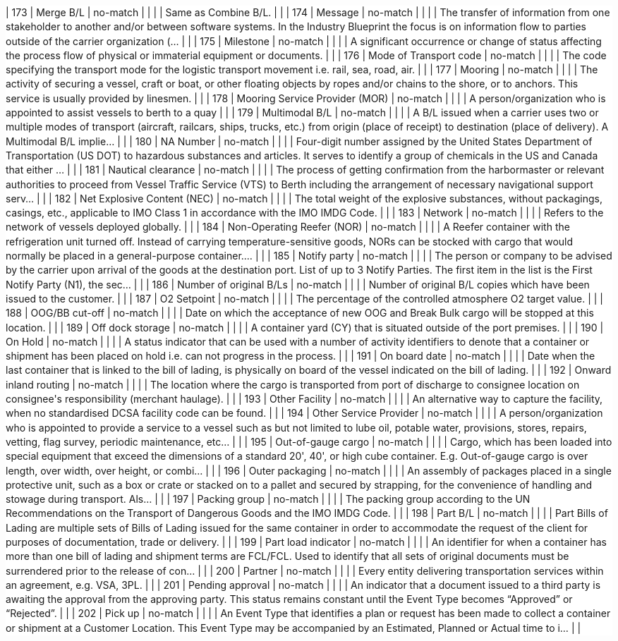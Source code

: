 | 173 | Merge B/L | no-match |  |  |  | Same as Combine B/L. |  |
| 174 | Message | no-match |  |  |  | The transfer of information from one stakeholder to another and/or between software systems. In the Industry Blueprint the focus is on information flow to parties outside of the carrier organization (… |  |
| 175 | Milestone | no-match |  |  |  | A significant occurrence or change of status affecting the process flow of physical or immaterial equipment or documents. |  |
| 176 | Mode of Transport code | no-match |  |  |  | The code specifying the transport mode for the logistic transport movement i.e. rail, sea, road, air. |  |
| 177 | Mooring | no-match |  |  |  | The activity of securing a vessel, craft or boat, or other floating objects by ropes and/or chains to the shore, or to anchors. This service is usually provided by linesmen. |  |
| 178 | Mooring Service Provider (MOR) | no-match |  |  |  | A person/organization who is appointed to assist vessels to berth to a quay |  |
| 179 | Multimodal B/L | no-match |  |  |  | A B/L issued when a carrier uses two or multiple modes of transport (aircraft, railcars, ships, trucks, etc.) from origin (place of receipt) to destination (place of delivery). A Multimodal B/L implie… |  |
| 180 | NA Number | no-match |  |  |  | Four-digit number assigned by the United States Department of Transportation (US DOT) to hazardous substances and articles. It serves to identify a group of chemicals in the US and Canada that either … |  |
| 181 | Nautical clearance | no-match |  |  |  | The process of getting confirmation from the harbormaster or relevant authorities to proceed from Vessel Traffic Service (VTS) to Berth including the arrangement of necessary navigational support serv… |  |
| 182 | Net Explosive Content (NEC) | no-match |  |  |  | The total weight of the explosive substances, without packagings, casings, etc., applicable to IMO Class 1 in accordance with the IMO IMDG Code.  |  |
| 183 | Network | no-match |  |  |  | Refers to the network of vessels deployed globally. |  |
| 184 | Non-Operating Reefer (NOR) | no-match |  |  |  | A Reefer container with the refrigeration unit turned off. Instead of carrying temperature-sensitive goods, NORs can be stocked with cargo that would normally be placed in a general-purpose container.… |  |
| 185 | Notify party | no-match |  |  |  | The person or company to be advised by the carrier upon arrival of the goods at the destination port. List of up to 3 Notify Parties. The first item in the list is the First Notify Party (N1), the sec… |  |
| 186 | Number of original B/Ls | no-match |  |  |  | Number of original B/L copies which have been issued to the customer. |  |
| 187 | O2 Setpoint | no-match |  |  |  | The percentage of the controlled atmosphere O2 target value. |  |
| 188 | OOG/BB cut-off | no-match |  |  |  | Date on which the acceptance of new OOG and Break Bulk cargo will be stopped at this location. |  |
| 189 | Off dock storage | no-match |  |  |  | A container yard (CY) that is situated outside of the port premises. |  |
| 190 | On Hold | no-match |  |  |  | A status indicator that can be used with a number of activity identifiers to denote that a container or shipment has been placed on hold i.e. can not progress in the process. |  |
| 191 | On board date | no-match |  |  |  | Date when the last container that is linked to the bill of lading, is physically on board of the vessel indicated on the bill of lading. |  |
| 192 | Onward inland routing | no-match |  |  |  | The location where the cargo is transported from port of discharge to consignee location on consignee's responsibility (merchant haulage). |  |
| 193 | Other Facility | no-match |  |  |  | An alternative way to capture the facility, when no standardised DCSA facility code can be found. |  |
| 194 | Other Service Provider | no-match |  |  |  | A person/organization who is appointed to provide a service to a vessel such as but not limited to lube oil, potable water, provisions, stores, repairs, vetting, flag survey, periodic maintenance, etc… |  |
| 195 | Out-of-gauge cargo | no-match |  |  |  | Cargo, which has been loaded into special equipment that exceed the dimensions of a standard 20', 40', or high cube container. E.g. Out-of-gauge cargo is over length, over width, over height, or combi… |  |
| 196 | Outer packaging | no-match |  |  |  | An assembly of packages placed in a single protective unit, such as a box or crate or stacked on to a pallet and secured by strapping, for the convenience of handling and stowage during transport. Als… |  |
| 197 | Packing group | no-match |  |  |  | The packing group according to the UN Recommendations on the Transport of Dangerous Goods and the IMO IMDG Code.  |  |
| 198 | Part B/L | no-match |  |  |  | Part Bills of Lading are multiple sets of Bills of Lading issued for the same container in order to accommodate the request of the client for purposes of documentation, trade or delivery. |  |
| 199 | Part load indicator | no-match |  |  |  | An identifier for when a container has more than one bill of lading and shipment terms are FCL/FCL. Used to identify that all sets of original documents must be surrendered prior to the release of con… |  |
| 200 | Partner | no-match |  |  |  | Every entity delivering transportation services within an agreement, e.g. VSA, 3PL. |  |
| 201 | Pending approval | no-match |  |  |  | An indicator that a document issued to a third party is awaiting the approval from the approving party. This status remains constant until the Event Type becomes “Approved” or “Rejected”. |  |
| 202 | Pick up | no-match |  |  |  | An Event Type that identifies a plan or request has been made to collect a container or shipment at a Customer Location. This Event Type may be accompanied by an Estimated, Planned or Actual time to i… |  |